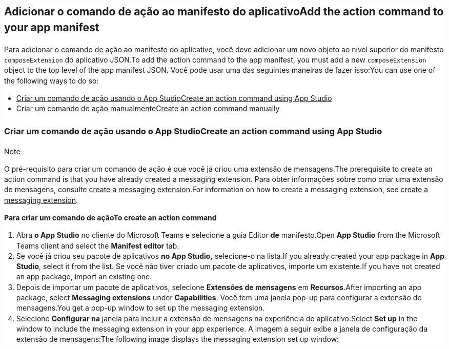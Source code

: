 ## <a name="add-the-action-command-to-your-app-manifest"></a><span data-ttu-id="87e94-138">Adicionar o comando de ação ao manifesto do aplicativo</span><span class="sxs-lookup"><span data-stu-id="87e94-138">Add the action command to your app manifest</span></span>

<span data-ttu-id="87e94-139">Para adicionar o comando de ação ao manifesto do aplicativo, você deve adicionar um novo objeto ao nível superior do manifesto `composeExtension` do aplicativo JSON.</span><span class="sxs-lookup"><span data-stu-id="87e94-139">To add the action command to the app manifest, you must add a new `composeExtension` object to the top level of the app manifest JSON.</span></span> <span data-ttu-id="87e94-140">Você pode usar uma das seguintes maneiras de fazer isso:</span><span class="sxs-lookup"><span data-stu-id="87e94-140">You can use one of the following ways to do so:</span></span>

* [<span data-ttu-id="87e94-141">Criar um comando de ação usando o App Studio</span><span class="sxs-lookup"><span data-stu-id="87e94-141">Create an action command using App Studio</span></span>](#create-an-action-command-using-app-studio)
* [<span data-ttu-id="87e94-142">Criar um comando de ação manualmente</span><span class="sxs-lookup"><span data-stu-id="87e94-142">Create an action command manually</span></span>](#create-an-action-command-manually)

### <a name="create-an-action-command-using-app-studio"></a><span data-ttu-id="87e94-143">Criar um comando de ação usando o App Studio</span><span class="sxs-lookup"><span data-stu-id="87e94-143">Create an action command using App Studio</span></span>

> [!NOTE]
> <span data-ttu-id="87e94-144">O pré-requisito para criar um comando de ação é que você já criou uma extensão de mensagens.</span><span class="sxs-lookup"><span data-stu-id="87e94-144">The prerequisite to create an action command is that you have already created a messaging extension.</span></span> <span data-ttu-id="87e94-145">Para obter informações sobre como criar uma extensão de mensagens, consulte [create a messaging extension](~/messaging-extensions/how-to/create-messaging-extension.md).</span><span class="sxs-lookup"><span data-stu-id="87e94-145">For information on how to create a messaging extension, see [create a messaging extension](~/messaging-extensions/how-to/create-messaging-extension.md).</span></span>

<span data-ttu-id="87e94-146">**Para criar um comando de ação**</span><span class="sxs-lookup"><span data-stu-id="87e94-146">**To create an action command**</span></span>

1. <span data-ttu-id="87e94-147">Abra **o App Studio** no cliente do Microsoft Teams e selecione a guia Editor **de** manifesto.</span><span class="sxs-lookup"><span data-stu-id="87e94-147">Open **App Studio** from the Microsoft Teams client and select the **Manifest editor** tab.</span></span>
1. <span data-ttu-id="87e94-148">Se você já criou seu pacote de aplicativos **no App Studio,** selecione-o na lista.</span><span class="sxs-lookup"><span data-stu-id="87e94-148">If you already created your app package in **App Studio**, select it from the list.</span></span> <span data-ttu-id="87e94-149">Se você não tiver criado um pacote de aplicativos, importe um existente.</span><span class="sxs-lookup"><span data-stu-id="87e94-149">If you have not created an app package, import an existing one.</span></span>
1. <span data-ttu-id="87e94-150">Depois de importar um pacote de aplicativos, selecione **Extensões de mensagens** em **Recursos**.</span><span class="sxs-lookup"><span data-stu-id="87e94-150">After importing an app package, select **Messaging extensions** under **Capabilities**.</span></span> <span data-ttu-id="87e94-151">Você tem uma janela pop-up para configurar a extensão de mensagens.</span><span class="sxs-lookup"><span data-stu-id="87e94-151">You get a pop-up window to set up the messaging extension.</span></span>
1. <span data-ttu-id="87e94-152">Selecione **Configurar na** janela para incluir a extensão de mensagens na experiência do aplicativo.</span><span class="sxs-lookup"><span data-stu-id="87e94-152">Select **Set up** in the window to include the messaging extension in your app experience.</span></span> <span data-ttu-id="87e94-153">A imagem a seguir exibe a janela de configuração da extensão de mensagens:</span><span class="sxs-lookup"><span data-stu-id="87e94-153">The following image displays the messaging extension set up window:</span></span>
